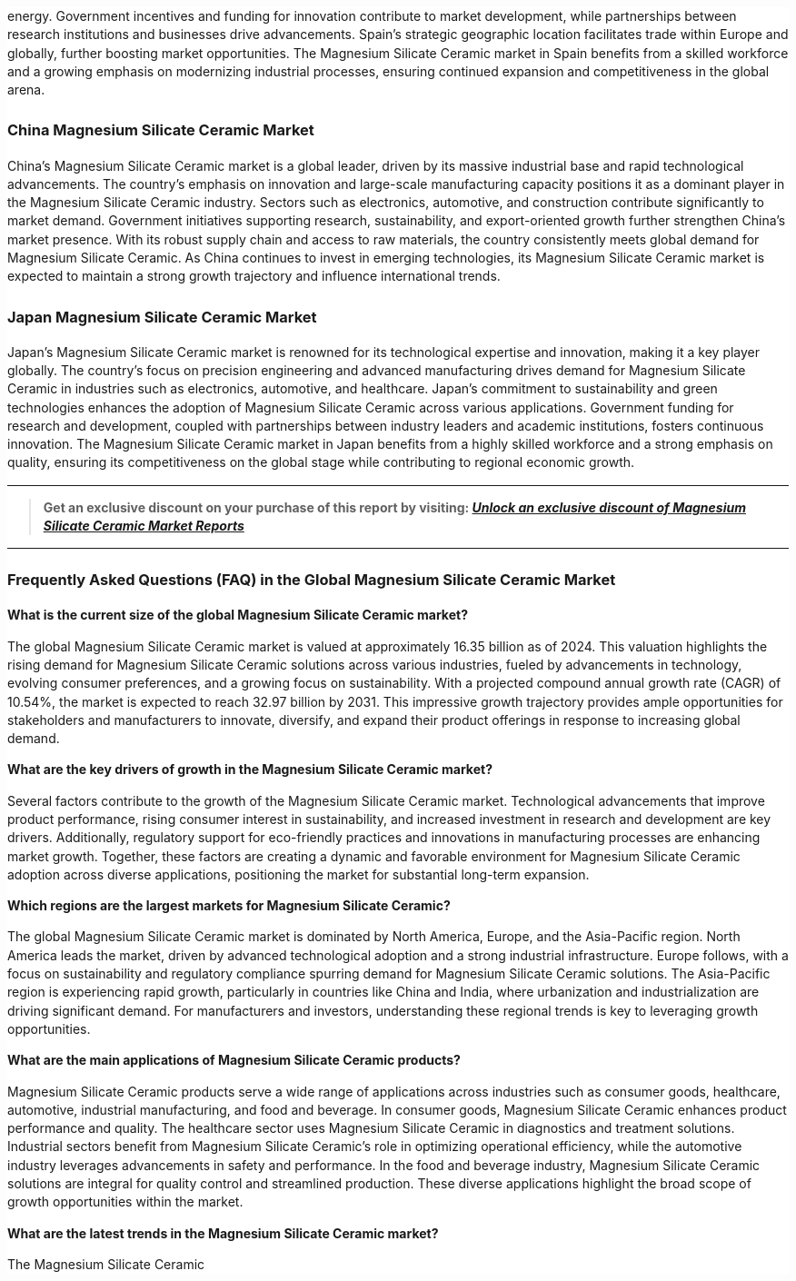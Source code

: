 energy. Government incentives and funding for innovation contribute to market development, while partnerships between research institutions and businesses drive advancements. Spain&rsquo;s strategic geographic location facilitates trade within Europe and globally, further boosting market opportunities. The Magnesium Silicate Ceramic market in Spain benefits from a skilled workforce and a growing emphasis on modernizing industrial processes, ensuring continued expansion and competitiveness in the global arena.</p><h3>China Magnesium Silicate Ceramic Market</h3><p>China&rsquo;s Magnesium Silicate Ceramic market is a global leader, driven by its massive industrial base and rapid technological advancements. The country&rsquo;s emphasis on innovation and large-scale manufacturing capacity positions it as a dominant player in the Magnesium Silicate Ceramic industry. Sectors such as electronics, automotive, and construction contribute significantly to market demand. Government initiatives supporting research, sustainability, and export-oriented growth further strengthen China&rsquo;s market presence. With its robust supply chain and access to raw materials, the country consistently meets global demand for Magnesium Silicate Ceramic. As China continues to invest in emerging technologies, its Magnesium Silicate Ceramic market is expected to maintain a strong growth trajectory and influence international trends.</p><h3>Japan Magnesium Silicate Ceramic Market</h3><p>Japan&rsquo;s Magnesium Silicate Ceramic market is renowned for its technological expertise and innovation, making it a key player globally. The country&rsquo;s focus on precision engineering and advanced manufacturing drives demand for Magnesium Silicate Ceramic in industries such as electronics, automotive, and healthcare. Japan&rsquo;s commitment to sustainability and green technologies enhances the adoption of Magnesium Silicate Ceramic across various applications. Government funding for research and development, coupled with partnerships between industry leaders and academic institutions, fosters continuous innovation. The Magnesium Silicate Ceramic market in Japan benefits from a highly skilled workforce and a strong emphasis on quality, ensuring its competitiveness on the global stage while contributing to regional economic growth.</p><hr /><blockquote><p><strong>Get an exclusive discount on your purchase of this report by visiting: <em><a href="://marketresearchpulse.com/ask-for-discount/46973?utm_source=Github&amp;utm_medium=030">Unlock an exclusive discount of Magnesium Silicate Ceramic Market Reports</a></em>&nbsp;</strong></p></blockquote><hr /><h3>Frequently Asked Questions (FAQ) in the Global Magnesium Silicate Ceramic Market</h3><p><strong>What is the current size of the global Magnesium Silicate Ceramic market?</strong></p><p>The global Magnesium Silicate Ceramic market is valued at approximately 16.35 billion as of 2024. This valuation highlights the rising demand for Magnesium Silicate Ceramic solutions across various industries, fueled by advancements in technology, evolving consumer preferences, and a growing focus on sustainability. With a projected compound annual growth rate (CAGR) of 10.54%, the market is expected to reach 32.97 billion by 2031. This impressive growth trajectory provides ample opportunities for stakeholders and manufacturers to innovate, diversify, and expand their product offerings in response to increasing global demand.</p><p><strong>What are the key drivers of growth in the Magnesium Silicate Ceramic market?</strong></p><p>Several factors contribute to the growth of the Magnesium Silicate Ceramic market. Technological advancements that improve product performance, rising consumer interest in sustainability, and increased investment in research and development are key drivers. Additionally, regulatory support for eco-friendly practices and innovations in manufacturing processes are enhancing market growth. Together, these factors are creating a dynamic and favorable environment for Magnesium Silicate Ceramic adoption across diverse applications, positioning the market for substantial long-term expansion.</p><p><strong>Which regions are the largest markets for Magnesium Silicate Ceramic?</strong></p><p>The global Magnesium Silicate Ceramic market is dominated by North America, Europe, and the Asia-Pacific region. North America leads the market, driven by advanced technological adoption and a strong industrial infrastructure. Europe follows, with a focus on sustainability and regulatory compliance spurring demand for Magnesium Silicate Ceramic solutions. The Asia-Pacific region is experiencing rapid growth, particularly in countries like China and India, where urbanization and industrialization are driving significant demand. For manufacturers and investors, understanding these regional trends is key to leveraging growth opportunities.</p><p><strong>What are the main applications of Magnesium Silicate Ceramic products?</strong></p><p>Magnesium Silicate Ceramic products serve a wide range of applications across industries such as consumer goods, healthcare, automotive, industrial manufacturing, and food and beverage. In consumer goods, Magnesium Silicate Ceramic enhances product performance and quality. The healthcare sector uses Magnesium Silicate Ceramic in diagnostics and treatment solutions. Industrial sectors benefit from Magnesium Silicate Ceramic&rsquo;s role in optimizing operational efficiency, while the automotive industry leverages advancements in safety and performance. In the food and beverage industry, Magnesium Silicate Ceramic solutions are integral for quality control and streamlined production. These diverse applications highlight the broad scope of growth opportunities within the market.</p><p><strong>What are the latest trends in the Magnesium Silicate Ceramic market?</strong></p><p>The Magnesium Silicate Ceramic